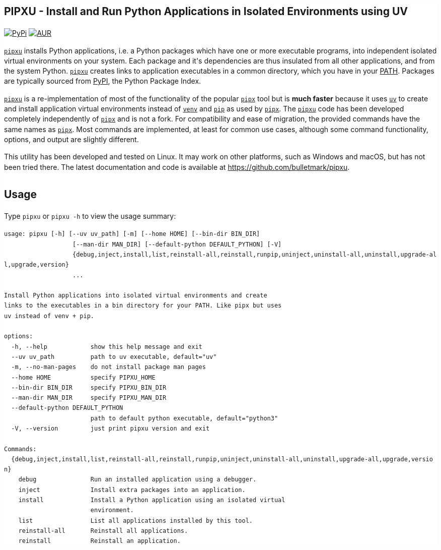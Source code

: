 ## PIPXU - Install and Run Python Applications in Isolated Environments using UV
[![PyPi](https://img.shields.io/pypi/v/pipxu)](https://pypi.org/project/pipxu/)
[![AUR](https://img.shields.io/aur/version/pipxu)](https://aur.archlinux.org/packages/pipxu/)

[`pipxu`][pipxu] installs Python applications, i.e. a Python packages
which have one or more executable programs, into independent isolated
virtual environments on your system. Each package and it's dependencies
are thus insulated from all other applications, and from the system
Python. [`pipxu`][pipxu] creates links to application executables in a
common directory, which you have in your [PATH][path]. Packages are
typically sourced from [PyPI][pypi], the Python Package Index.

[`pipxu`][pipxu] is a re-implementation of most of the functionality of
the popular [`pipx`][pipx] tool but is **much faster** because it uses
[`uv`][uv] to create and install application virtual environments
instead of [`venv`][venv] and [`pip`][pip] as used by [`pipx`][pipx].
The [`pipxu`][pipxu] code has been developed completely independently of
[`pipx`][pipx] and is not a fork. For compatibility and ease of
migration, the provided commands have the same names as [`pipx`][pipx].
Most commands are implemented, at least for common use cases, although
some command functionality, options, and output are slightly different.

This utility has been developed and tested on Linux. It may work on
other platforms, such as Windows and macOS, but has not been tried
there. The latest documentation and code is available at
https://github.com/bulletmark/pipxu.

## Usage

Type `pipxu` or `pipxu -h` to view the usage summary:

```
usage: pipxu [-h] [--uv uv_path] [-m] [--home HOME] [--bin-dir BIN_DIR]
                   [--man-dir MAN_DIR] [--default-python DEFAULT_PYTHON] [-V]
                   {debug,inject,install,list,reinstall-all,reinstall,runpip,uninject,uninstall-all,uninstall,upgrade-all,upgrade,version}
                   ...

Install Python applications into isolated virtual environments and create
links to the executables in a bin directory for your PATH. Like pipx but uses
uv instead of venv + pip.

options:
  -h, --help            show this help message and exit
  --uv uv_path          path to uv executable, default="uv"
  -m, --no-man-pages    do not install package man pages
  --home HOME           specify PIPXU_HOME
  --bin-dir BIN_DIR     specify PIPXU_BIN_DIR
  --man-dir MAN_DIR     specify PIPXU_MAN_DIR
  --default-python DEFAULT_PYTHON
                        path to default python executable, default="python3"
  -V, --version         just print pipxu version and exit

Commands:
  {debug,inject,install,list,reinstall-all,reinstall,runpip,uninject,uninstall-all,uninstall,upgrade-all,upgrade,version}
    debug               Run an installed application using a debugger.
    inject              Install extra packages into an application.
    install             Install a Python application using an isolated virtual
                        environment.
    list                List all applications installed by this tool.
    reinstall-all       Reinstall all applications.
    reinstall           Reinstall an application.
```

[pipxu]: https://github.com/bulletmark/pipxu
[pipx]: https://github.com/pypa/pipx
[uv]: https://github.com/astral-sh/uv
[venv]: https://docs.python.org/3/library/venv.html
[pip]: https://pip.pypa.io/en/stable/
[pypi]: https://pypi.org/
[path]: https://www.baeldung.com/linux/path-variable